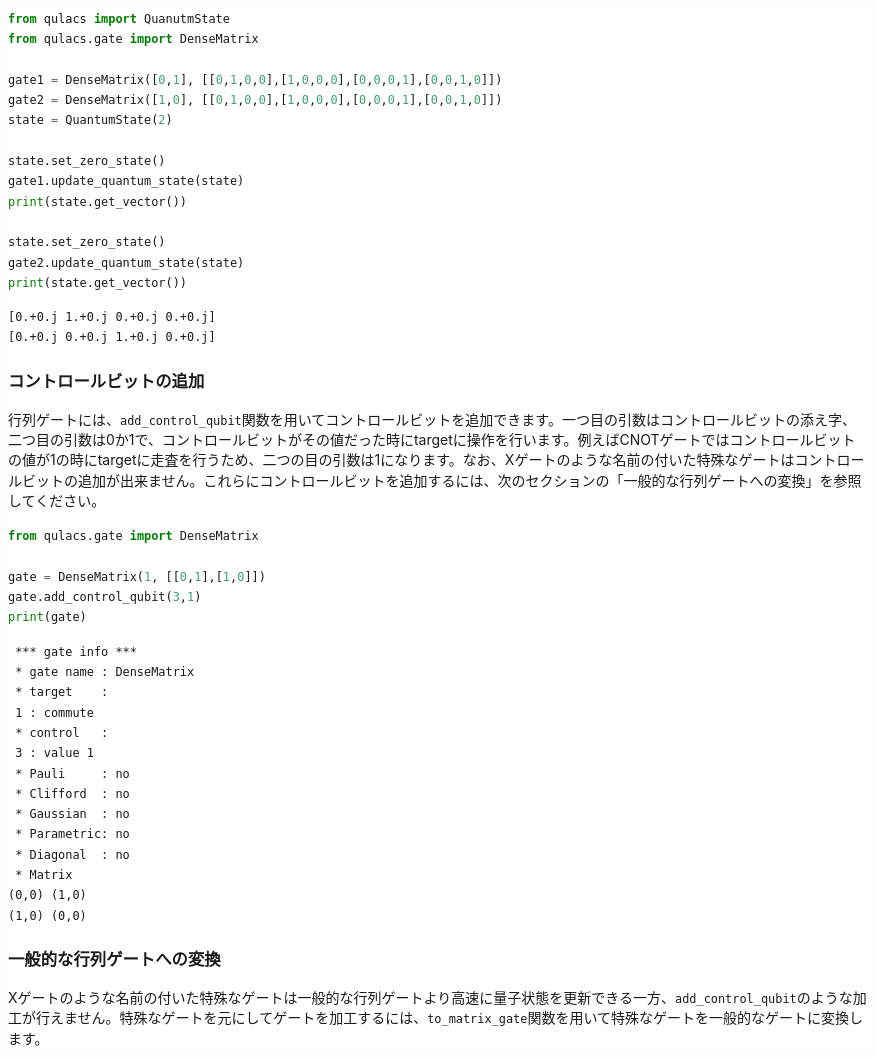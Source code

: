 ```python
from qulacs import QuanutmState
from qulacs.gate import DenseMatrix

gate1 = DenseMatrix([0,1], [[0,1,0,0],[1,0,0,0],[0,0,0,1],[0,0,1,0]])
gate2 = DenseMatrix([1,0], [[0,1,0,0],[1,0,0,0],[0,0,0,1],[0,0,1,0]])
state = QuantumState(2)

state.set_zero_state()
gate1.update_quantum_state(state)
print(state.get_vector())

state.set_zero_state()
gate2.update_quantum_state(state)
print(state.get_vector())
```
```
[0.+0.j 1.+0.j 0.+0.j 0.+0.j]
[0.+0.j 0.+0.j 1.+0.j 0.+0.j]
```


### コントロールビットの追加
行列ゲートには、<code>add_control_qubit</code>関数を用いてコントロールビットを追加できます。一つ目の引数はコントロールビットの添え字、二つ目の引数は0か1で、コントロールビットがその値だった時にtargetに操作を行います。例えばCNOTゲートではコントロールビットの値が1の時にtargetに走査を行うため、二つの目の引数は1になります。なお、Xゲートのような名前の付いた特殊なゲートはコントロールビットの追加が出来ません。これらにコントロールビットを追加するには、次のセクションの「一般的な行列ゲートへの変換」を参照してください。
```python
from qulacs.gate import DenseMatrix

gate = DenseMatrix(1, [[0,1],[1,0]])
gate.add_control_qubit(3,1)
print(gate)
```
```
 *** gate info ***
 * gate name : DenseMatrix
 * target    :
 1 : commute
 * control   :
 3 : value 1
 * Pauli     : no
 * Clifford  : no
 * Gaussian  : no
 * Parametric: no
 * Diagonal  : no
 * Matrix
(0,0) (1,0)
(1,0) (0,0)
```

### 一般的な行列ゲートへの変換
Xゲートのような名前の付いた特殊なゲートは一般的な行列ゲートより高速に量子状態を更新できる一方、<code>add_control_qubit</code>のような加工が行えません。特殊なゲートを元にしてゲートを加工するには、<code>to_matrix_gate</code>関数を用いて特殊なゲートを一般的なゲートに変換します。
